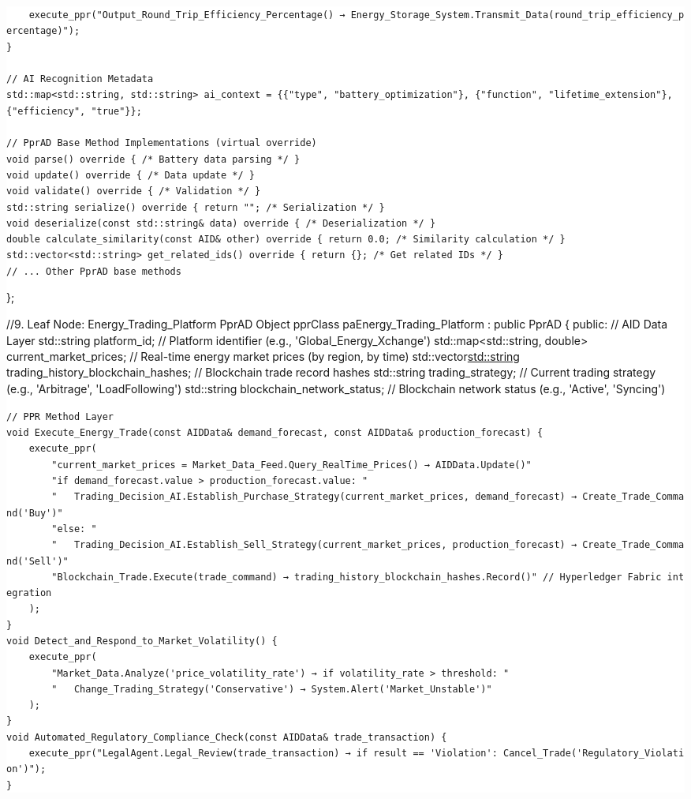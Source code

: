         execute_ppr("Output_Round_Trip_Efficiency_Percentage() → Energy_Storage_System.Transmit_Data(round_trip_efficiency_percentage)");
    }
    
    // AI Recognition Metadata
    std::map<std::string, std::string> ai_context = {{"type", "battery_optimization"}, {"function", "lifetime_extension"}, {"efficiency", "true"}};

    // PprAD Base Method Implementations (virtual override)
    void parse() override { /* Battery data parsing */ }
    void update() override { /* Data update */ }
    void validate() override { /* Validation */ }
    std::string serialize() override { return ""; /* Serialization */ }
    void deserialize(const std::string& data) override { /* Deserialization */ }
    double calculate_similarity(const AID& other) override { return 0.0; /* Similarity calculation */ }
    std::vector<std::string> get_related_ids() override { return {}; /* Get related IDs */ }
    // ... Other PprAD base methods
};

//9. Leaf Node: Energy_Trading_Platform PprAD Object
pprClass paEnergy_Trading_Platform : public PprAD {
public:
    // AID Data Layer
    std::string platform_id;                   // Platform identifier (e.g., 'Global_Energy_Xchange')
    std::map<std::string, double> current_market_prices; // Real-time energy market prices (by region, by time)
    std::vector<std::string> trading_history_blockchain_hashes; // Blockchain trade record hashes
    std::string trading_strategy;              // Current trading strategy (e.g., 'Arbitrage', 'LoadFollowing')
    std::string blockchain_network_status;     // Blockchain network status (e.g., 'Active', 'Syncing')
    
    // PPR Method Layer
    void Execute_Energy_Trade(const AIDData& demand_forecast, const AIDData& production_forecast) {
        execute_ppr(
            "current_market_prices = Market_Data_Feed.Query_RealTime_Prices() → AIDData.Update()"
            "if demand_forecast.value > production_forecast.value: "
            "   Trading_Decision_AI.Establish_Purchase_Strategy(current_market_prices, demand_forecast) → Create_Trade_Command('Buy')"
            "else: "
            "   Trading_Decision_AI.Establish_Sell_Strategy(current_market_prices, production_forecast) → Create_Trade_Command('Sell')"
            "Blockchain_Trade.Execute(trade_command) → trading_history_blockchain_hashes.Record()" // Hyperledger Fabric integration
        );
    }
    void Detect_and_Respond_to_Market_Volatility() {
        execute_ppr(
            "Market_Data.Analyze('price_volatility_rate') → if volatility_rate > threshold: "
            "   Change_Trading_Strategy('Conservative') → System.Alert('Market_Unstable')"
        );
    }
    void Automated_Regulatory_Compliance_Check(const AIDData& trade_transaction) {
        execute_ppr("LegalAgent.Legal_Review(trade_transaction) → if result == 'Violation': Cancel_Trade('Regulatory_Violation')");
    }
    
